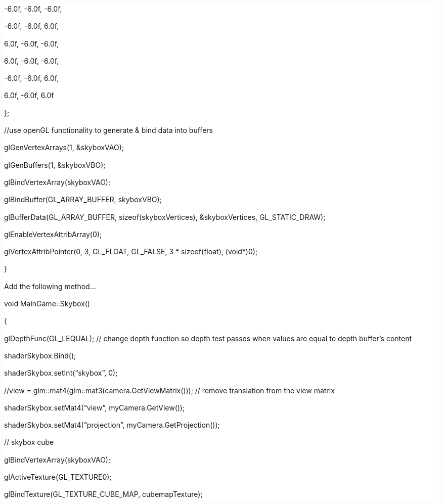 
-6.0f, -6.0f, -6.0f,

-6.0f, -6.0f,  6.0f,

6.0f, -6.0f, -6.0f,

6.0f, -6.0f, -6.0f,

-6.0f, -6.0f,  6.0f,

6.0f, -6.0f,  6.0f

};




//use openGL functionality to generate &amp; bind data into buffers

glGenVertexArrays(1, &amp;skyboxVAO);

glGenBuffers(1, &amp;skyboxVBO);

glBindVertexArray(skyboxVAO);

glBindBuffer(GL_ARRAY_BUFFER, skyboxVBO);

glBufferData(GL_ARRAY_BUFFER, sizeof(skyboxVertices), &amp;skyboxVertices, GL_STATIC_DRAW);

glEnableVertexAttribArray(0);

glVertexAttribPointer(0, 3, GL_FLOAT, GL_FALSE, 3 * sizeof(float), (void*)0);




}




Add the following method…

void MainGame::Skybox()

{

glDepthFunc(GL_LEQUAL);  // change depth function so depth test passes when values are equal to depth buffer’s content

shaderSkybox.Bind();

shaderSkybox.setInt(“skybox”, 0);

//view = glm::mat4(glm::mat3(camera.GetViewMatrix())); // remove translation from the view matrix

shaderSkybox.setMat4(“view”, myCamera.GetView());

shaderSkybox.setMat4(“projection”, myCamera.GetProjection());

// skybox cube

glBindVertexArray(skyboxVAO);

glActiveTexture(GL_TEXTURE0);

glBindTexture(GL_TEXTURE_CUBE_MAP, cubemapTexture);
